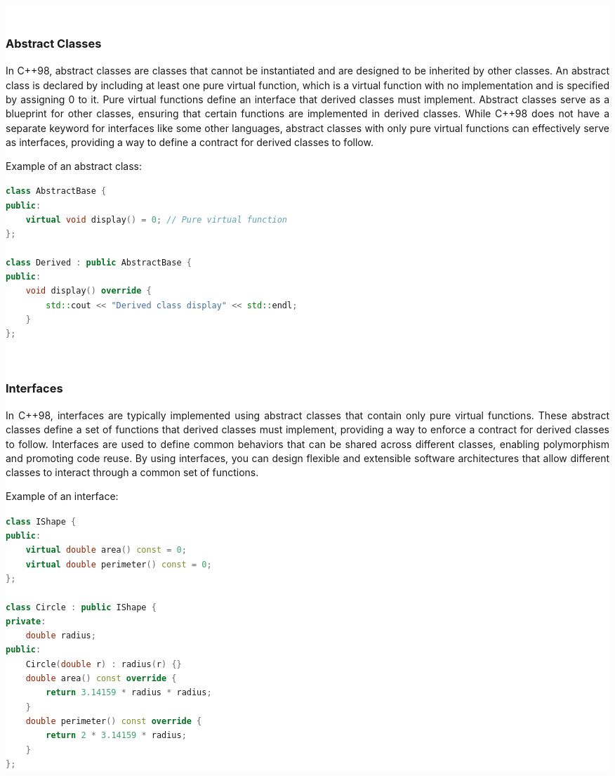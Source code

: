 </p>
<br>

### Abstract Classes

<p align="justify">
In C++98, abstract classes are classes that cannot be instantiated and are designed to be inherited by other classes. An abstract class is declared by including at least one pure virtual function, which is a virtual function with no implementation and is specified by assigning 0 to it. Pure virtual functions define an interface that derived classes must implement. Abstract classes serve as a blueprint for other classes, ensuring that certain functions are implemented in derived classes. While C++98 does not have a separate keyword for interfaces like some other languages, abstract classes with only pure virtual functions can effectively serve as interfaces, providing a way to define a contract for derived classes to follow.

Example of an abstract class:

```cpp
class AbstractBase {
public:
    virtual void display() = 0; // Pure virtual function
};

class Derived : public AbstractBase {
public:
    void display() override {
        std::cout << "Derived class display" << std::endl;
    }
};
```

</p>
<br>

### Interfaces

<p align="justify">
In C++98, interfaces are typically implemented using abstract classes that contain only pure virtual functions. These abstract classes define a set of functions that derived classes must implement, providing a way to enforce a contract for derived classes to follow. Interfaces are used to define common behaviors that can be shared across different classes, enabling polymorphism and promoting code reuse. By using interfaces, you can design flexible and extensible software architectures that allow different classes to interact through a common set of functions.

Example of an interface:

```cpp
class IShape {
public:
    virtual double area() const = 0;
    virtual double perimeter() const = 0;
};

class Circle : public IShape {
private:
    double radius;
public:
    Circle(double r) : radius(r) {}
    double area() const override {
        return 3.14159 * radius * radius;
    }
    double perimeter() const override {
        return 2 * 3.14159 * radius;
    }
};
```
